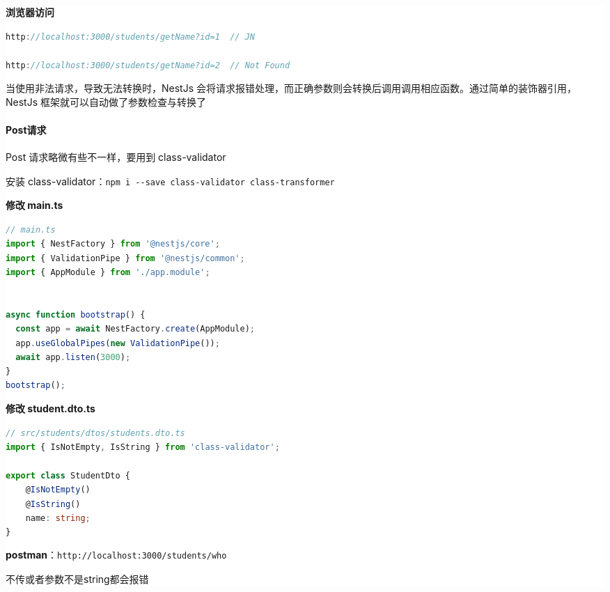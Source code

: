 

**浏览器访问**

```ts
http://localhost:3000/students/getName?id=1  // JN

http://localhost:3000/students/getName?id=2  // Not Found
```



当使用非法请求，导致无法转换时，NestJs 会将请求报错处理，而正确参数则会转换后调用调用相应函数。通过简单的装饰器引用， NestJs 框架就可以自动做了参数检查与转换了



#### Post请求

Post 请求略微有些不一样，要用到 class-validator

安装 class-validator：`npm i --save class-validator class-transformer`



**修改 main.ts**

```ts
// main.ts
import { NestFactory } from '@nestjs/core';
import { ValidationPipe } from '@nestjs/common';
import { AppModule } from './app.module';


async function bootstrap() {
  const app = await NestFactory.create(AppModule);
  app.useGlobalPipes(new ValidationPipe());
  await app.listen(3000);
}
bootstrap();
```



**修改 student.dto.ts**

```ts
// src/students/dtos/students.dto.ts
import { IsNotEmpty, IsString } from 'class-validator';

export class StudentDto {
    @IsNotEmpty()
    @IsString()
    name: string;
}
```



**postman**：`http://localhost:3000/students/who`

不传或者参数不是string都会报错

